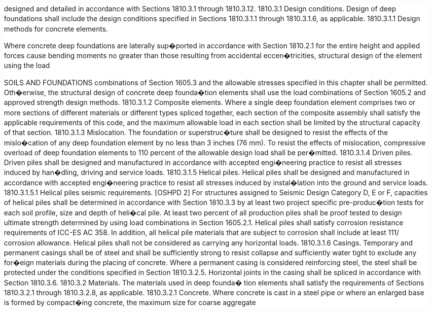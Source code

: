 
designed and detailed in accordance with Sections 1810.3.1
through 1810.3.12.
1810.3.1 Design conditions. Design of deep foundations shall include the design conditions specified in Sections 1810.3.1.1 through 1810.3.1.6, as applicable.
1810.3.1.1 Design methods for concrete elements.


Where concrete deep foundations are laterally sup�ported in accordance with Section 1810.2.1 for the entire height and applied forces cause bending moments no greater than those resulting from accidental eccen�tricities, structural design of the element using the load







SOILS AND FOUNDATIONS
combinations of Section 1605.3 and the allowable stresses specified in this chapter shall be permitted. Oth�erwise, the structural design of concrete deep founda�tion elements shall use the load combinations of Section 1605.2 and approved strength design methods.
1810.3.1.2 Composite elements. Where a single deep foundation element comprises two or more sections of different materials or different types spliced together, each section of the composite assembly shall satisfy the applicable requirements of this code, and the maximum allowable load in each section shall be limited by the structural capacity of that section.
1810.3.1.3 Mislocation. The foundation or superstruc�ture shall be designed to resist the effects of the mislo�cation of any deep foundation element by no less than 3
inches (76 mm). To resist the effects of mislocation, compressive overload of deep foundation elements to 110 percent of the allowable design load shall be per�mitted.
1810.3.1.4 Driven piles. Driven piles shall be designed and manufactured in accordance with accepted engi�neering practice to resist all stresses induced by han�dling, driving and service loads.
1810.3.1.5 Helical piles. Helical piles shall be designed and manufactured in accordance with accepted engi�neering practice to resist all stresses induced by instal�lation into the ground and service loads.
1810.3.1.5.1 Helical piles seismic requirements. [OSHPD 2] For structures assigned to Seismic Design Category D, E or F, capacities of helical piles shall be determined in accordance with Section 1810.3.3 by at least two project specific pre-produc�tion tests for each soil profile, size and depth of heli�cal pile. At least two percent of all production piles shall be proof tested to design ultimate strength determined by using load combinations in Section 1605.2.1.
Helical piles shall satisfy corrosion resistance requirements of ICC-ES AC 358. In addition, all helical pile materials that are subject to corrosion shall include at least 111/ corrosion allowance.
Helical piles shall not be considered as carrying any horizontal loads.
1810.3.1.6 Casings. Temporary and permanent casings shall be of steel and shall be sufficiently strong to resist collapse and sufficiently water tight to exclude any for�eign materials during the placing of concrete. Where a permanent casing is considered reinforcing steel, the steel shall be protected under the conditions specified in Section 1810.3.2.5. Horizontal joints in the casing shall be spliced in accordance with Section 1810.3.6.
1810.3.2 Materials. The materials used in deep founda�
tion elements shall satisfy the requirements of Sections 1810.3.2.1 through 1810.3.2.8, as applicable.
1810.3.2.1 Concrete. Where concrete is cast in a steel pipe or where an enlarged base is formed by compact�ing concrete, the maximum size for coarse aggregate



